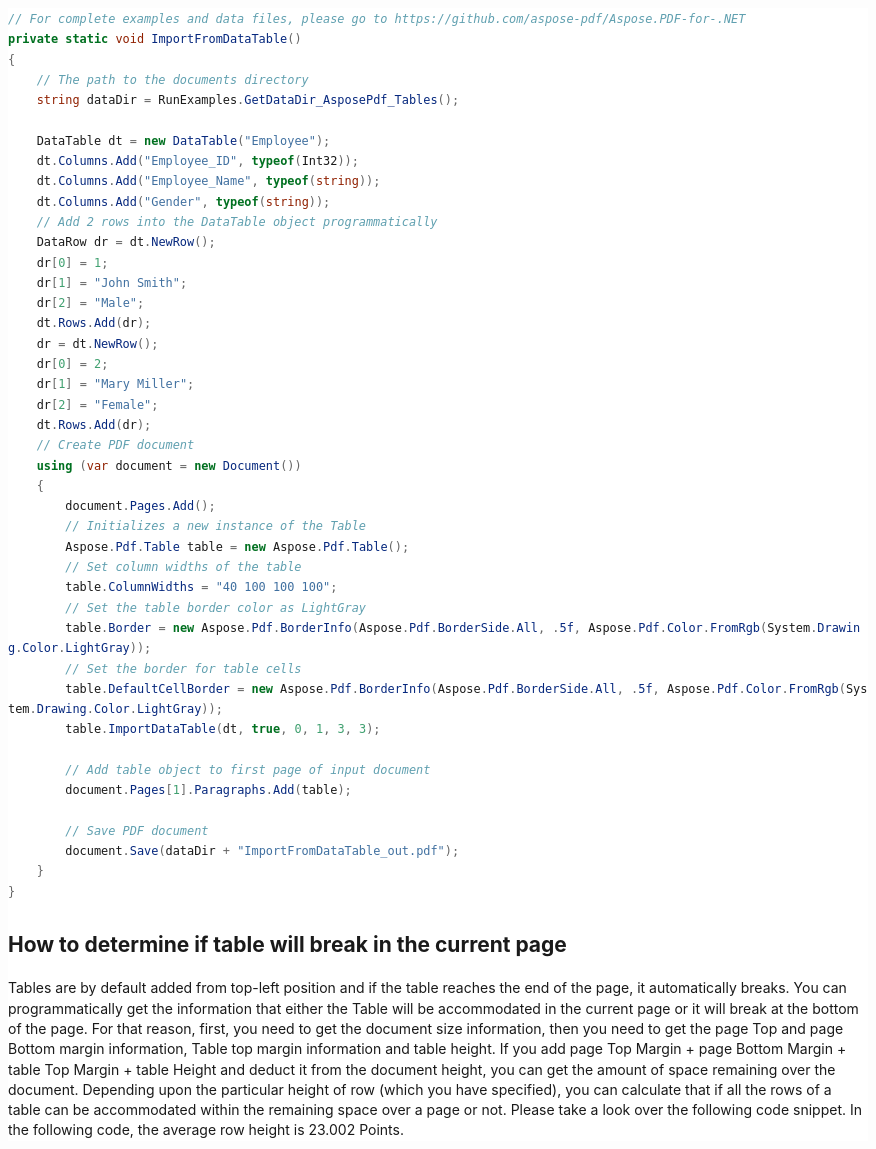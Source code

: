 ```csharp
// For complete examples and data files, please go to https://github.com/aspose-pdf/Aspose.PDF-for-.NET
private static void ImportFromDataTable()
{
    // The path to the documents directory
    string dataDir = RunExamples.GetDataDir_AsposePdf_Tables();

    DataTable dt = new DataTable("Employee");
    dt.Columns.Add("Employee_ID", typeof(Int32));
    dt.Columns.Add("Employee_Name", typeof(string));
    dt.Columns.Add("Gender", typeof(string));
    // Add 2 rows into the DataTable object programmatically
    DataRow dr = dt.NewRow();
    dr[0] = 1;
    dr[1] = "John Smith";
    dr[2] = "Male";
    dt.Rows.Add(dr);
    dr = dt.NewRow();
    dr[0] = 2;
    dr[1] = "Mary Miller";
    dr[2] = "Female";
    dt.Rows.Add(dr);
    // Create PDF document
    using (var document = new Document())
    {
        document.Pages.Add();
        // Initializes a new instance of the Table
        Aspose.Pdf.Table table = new Aspose.Pdf.Table();
        // Set column widths of the table
        table.ColumnWidths = "40 100 100 100";
        // Set the table border color as LightGray
        table.Border = new Aspose.Pdf.BorderInfo(Aspose.Pdf.BorderSide.All, .5f, Aspose.Pdf.Color.FromRgb(System.Drawing.Color.LightGray));
        // Set the border for table cells
        table.DefaultCellBorder = new Aspose.Pdf.BorderInfo(Aspose.Pdf.BorderSide.All, .5f, Aspose.Pdf.Color.FromRgb(System.Drawing.Color.LightGray));
        table.ImportDataTable(dt, true, 0, 1, 3, 3);

        // Add table object to first page of input document
        document.Pages[1].Paragraphs.Add(table);

        // Save PDF document
        document.Save(dataDir + "ImportFromDataTable_out.pdf");
    }
}
```

## How to determine if table will break in the current page

Tables are by default added from top-left position and if the table reaches the end of the page, it automatically breaks. You can programmatically get the information that either the Table will be accommodated in the current page or it will break at the bottom of the page. For that reason, first, you need to get the document size information, then you need to get the page Top and page Bottom margin information, Table top margin information and table height. If you add page Top Margin + page Bottom Margin + table Top Margin + table Height and deduct it from the document height, you can get the amount of space remaining over the document. Depending upon the particular height of row (which you have specified), you can calculate that if all the rows of a table can be accommodated within the remaining space over a page or not. Please take a look over the following code snippet. In the following code, the average row height is 23.002 Points.

